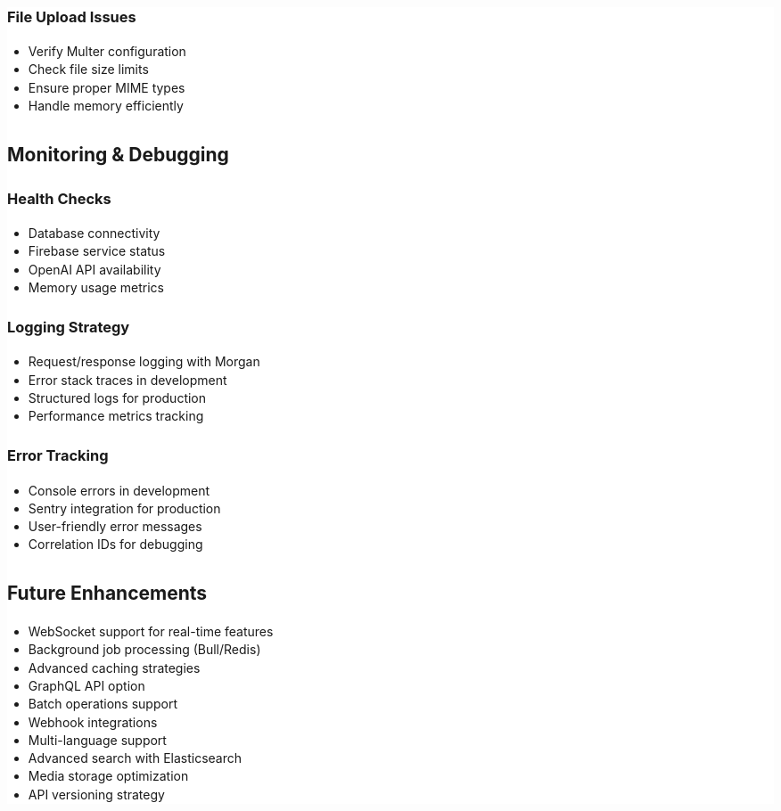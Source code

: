 ### File Upload Issues
- Verify Multer configuration
- Check file size limits
- Ensure proper MIME types
- Handle memory efficiently

## Monitoring & Debugging

### Health Checks
- Database connectivity
- Firebase service status
- OpenAI API availability
- Memory usage metrics

### Logging Strategy
- Request/response logging with Morgan
- Error stack traces in development
- Structured logs for production
- Performance metrics tracking

### Error Tracking
- Console errors in development
- Sentry integration for production
- User-friendly error messages
- Correlation IDs for debugging

## Future Enhancements

- WebSocket support for real-time features
- Background job processing (Bull/Redis)
- Advanced caching strategies
- GraphQL API option
- Batch operations support
- Webhook integrations
- Multi-language support
- Advanced search with Elasticsearch
- Media storage optimization
- API versioning strategy